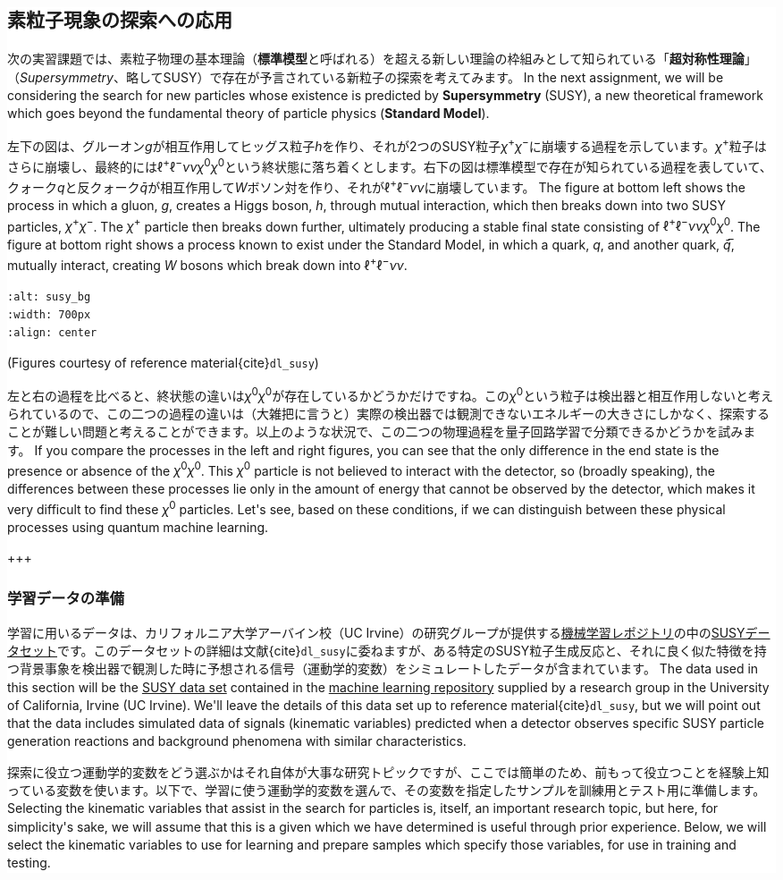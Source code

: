 ## 素粒子現象の探索への応用<a id='susy'></a>

次の実習課題では、素粒子物理の基本理論（**標準模型**と呼ばれる）を超える新しい理論の枠組みとして知られている「**超対称性理論**」（*Supersymmetry*、略してSUSY）で存在が予言されている新粒子の探索を考えてみます。
In the next assignment, we will be considering the search for new particles whose existence is predicted by **Supersymmetry** (SUSY), a new theoretical framework which goes beyond the fundamental theory of particle physics (**Standard Model**).

左下の図は、グルーオン$g$が相互作用してヒッグス粒子$h$を作り、それが2つのSUSY粒子$\chi^+\chi^-$に崩壊する過程を示しています。$\chi^+$粒子はさらに崩壊し、最終的には$\ell^+\ell^-\nu\nu\chi^0\chi^0$という終状態に落ち着くとします。右下の図は標準模型で存在が知られている過程を表していて、クォーク$q$と反クォーク$\bar{q}$が相互作用して$W$ボソン対を作り、それが$\ell^+\ell^-\nu\nu$に崩壊しています。
The figure at bottom left shows the process in which a gluon, $g$, creates a Higgs boson, $h$, through mutual interaction, which then breaks down into two SUSY particles, $\chi^+\chi^-$. The $\chi^+$ particle then breaks down further, ultimately producing a stable final state consisting of $\ell^+\ell^-\nu\nu\chi^0\chi^0$. The figure at bottom right shows a process known to exist under the Standard Model, in which a quark, $q$, and another quark, $\bar{q}$̅, mutually interact, creating $W$ bosons which break down into $\ell^+\ell^-\nu\nu$.

```{image} figs/susy_bg.png
:alt: susy_bg
:width: 700px
:align: center
```
(Figures courtesy of reference material{cite}`dl_susy`)

左と右の過程を比べると、終状態の違いは$\chi^0\chi^0$が存在しているかどうかだけですね。この$\chi^0$という粒子は検出器と相互作用しないと考えられているので、この二つの過程の違いは（大雑把に言うと）実際の検出器では観測できないエネルギーの大きさにしかなく、探索することが難しい問題と考えることができます。以上のような状況で、この二つの物理過程を量子回路学習で分類できるかどうかを試みます。
If you compare the processes in the left and right figures, you can see that the only difference in the end state is the presence or absence of the $\chi^0\chi^0$. This $\chi^0$ particle is not believed to interact with the detector, so (broadly speaking), the differences between these processes lie only in the amount of energy that cannot be observed by the detector, which makes it very difficult to find these $\chi^0$ particles. Let's see, based on these conditions, if we can distinguish between these physical processes using quantum machine learning.

+++

### 学習データの準備<a id='susy_data'></a>

学習に用いるデータは、カリフォルニア大学アーバイン校（UC Irvine）の研究グループが提供する[機械学習レポジトリ](https://archive.ics.uci.edu/ml/index.php)の中の[SUSYデータセット](https://archive.ics.uci.edu/ml/datasets/SUSY)です。このデータセットの詳細は文献{cite}`dl_susy`に委ねますが、ある特定のSUSY粒子生成反応と、それに良く似た特徴を持つ背景事象を検出器で観測した時に予想される信号（運動学的変数）をシミュレートしたデータが含まれています。
The data used in this section will be the [SUSY data set](https://archive.ics.uci.edu/ml/datasets/SUSY) contained in the [machine learning repository](https://archive.ics.uci.edu/ml/index.php) supplied by a research group in the University of California, Irvine (UC Irvine). We'll leave the details of this data set up to reference material{cite}`dl_susy`, but we will point out that the data includes simulated data of signals (kinematic variables) predicted when a detector observes specific SUSY particle generation reactions and background phenomena with similar characteristics.

探索に役立つ運動学的変数をどう選ぶかはそれ自体が大事な研究トピックですが、ここでは簡単のため、前もって役立つことを経験上知っている変数を使います。以下で、学習に使う運動学的変数を選んで、その変数を指定したサンプルを訓練用とテスト用に準備します。
Selecting the kinematic variables that assist in the search for particles is, itself, an important research topic, but here, for simplicity's sake, we will assume that this is a given which we have determined is useful through prior experience. Below, we will select the kinematic variables to use for learning and prepare samples which specify those variables, for use in training and testing.
